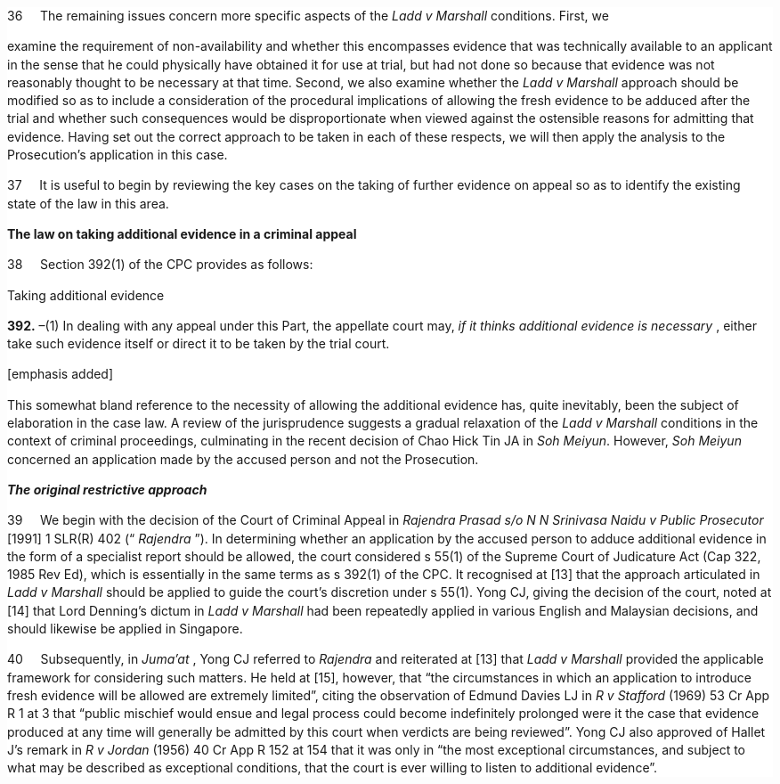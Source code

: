 36     The remaining issues concern more specific aspects of the _Ladd v Marshall_ conditions. First, we 


examine the requirement of non-availability and whether this encompasses evidence that was technically available to an applicant in the sense that he could physically have obtained it for use at trial, but had not done so because that evidence was not reasonably thought to be necessary at that time. Second, we also examine whether the _Ladd v Marshall_ approach should be modified so as to include a consideration of the procedural implications of allowing the fresh evidence to be adduced after the trial and whether such consequences would be disproportionate when viewed against the ostensible reasons for admitting that evidence. Having set out the correct approach to be taken in each of these respects, we will then apply the analysis to the Prosecution’s application in this case. 

37     It is useful to begin by reviewing the key cases on the taking of further evidence on appeal so as to identify the existing state of the law in this area. 

**The law on taking additional evidence in a criminal appeal** 

38     Section 392(1) of the CPC provides as follows: 

 Taking additional evidence 

**392.** –(1) In dealing with any appeal under this Part, the appellate court may, _if it thinks additional evidence is necessary_ , either take such evidence itself or direct it to be taken by the trial court. 

 [emphasis added] 

This somewhat bland reference to the necessity of allowing the additional evidence has, quite inevitably, been the subject of elaboration in the case law. A review of the jurisprudence suggests a gradual relaxation of the _Ladd v Marshall_ conditions in the context of criminal proceedings, culminating in the recent decision of Chao Hick Tin JA in _Soh Meiyun_. However, _Soh Meiyun_ concerned an application made by the accused person and not the Prosecution. 

**_The original restrictive approach_** 

39     We begin with the decision of the Court of Criminal Appeal in _Rajendra Prasad s/o N N Srinivasa Naidu v Public Prosecutor_ <span class="citation">[1991] 1 SLR(R) 402</span> (“ _Rajendra_ ”). In determining whether an application by the accused person to adduce additional evidence in the form of a specialist report should be allowed, the court considered s 55(1) of the Supreme Court of Judicature Act (Cap 322, 1985 Rev Ed), which is essentially in the same terms as s 392(1) of the CPC. It recognised at [13] that the approach articulated in _Ladd v Marshall_ should be applied to guide the court’s discretion under s 55(1). Yong CJ, giving the decision of the court, noted at [14] that Lord Denning’s dictum in _Ladd v Marshall_ had been repeatedly applied in various English and Malaysian decisions, and should likewise be applied in Singapore. 

40     Subsequently, in _Juma’at_ , Yong CJ referred to _Rajendra_ and reiterated at [13] that _Ladd v Marshall_ provided the applicable framework for considering such matters. He held at [15], however, that “the circumstances in which an application to introduce fresh evidence will be allowed are extremely limited”, citing the observation of Edmund Davies LJ in _R v Stafford_ (1969) 53 Cr App R 1 at 3 that “public mischief would ensue and legal process could become indefinitely prolonged were it the case that evidence produced at any time will generally be admitted by this court when verdicts are being reviewed”. Yong CJ also approved of Hallet J’s remark in _R v Jordan_ (1956) 40 Cr App R 152 at 154 that it was only in “the most exceptional circumstances, and subject to what may be described as exceptional conditions, that the court is ever willing to listen to additional evidence”. 

